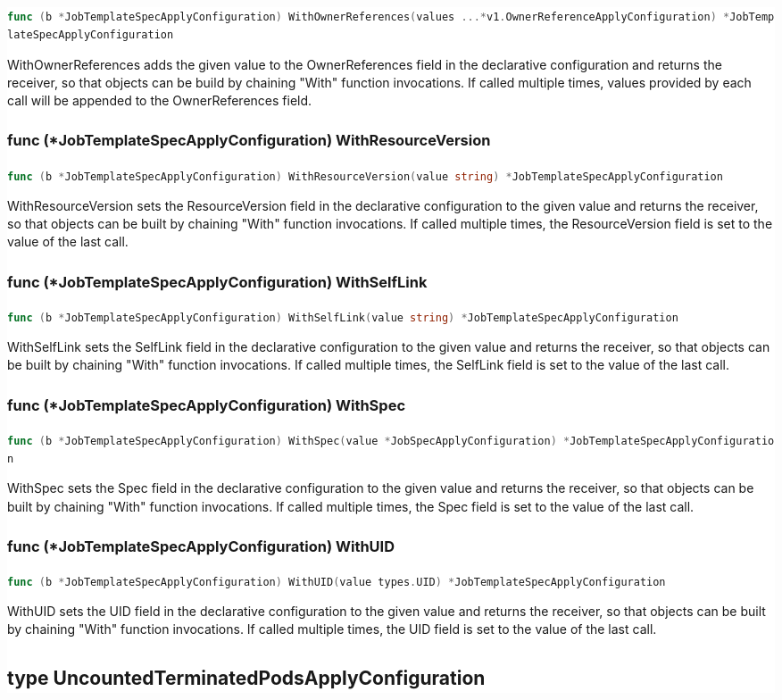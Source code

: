 ```go
func (b *JobTemplateSpecApplyConfiguration) WithOwnerReferences(values ...*v1.OwnerReferenceApplyConfiguration) *JobTemplateSpecApplyConfiguration
```

WithOwnerReferences adds the given value to the OwnerReferences field in the declarative configuration and returns the receiver, so that objects can be build by chaining "With" function invocations. If called multiple times, values provided by each call will be appended to the OwnerReferences field.

### func \(\*JobTemplateSpecApplyConfiguration\) WithResourceVersion

```go
func (b *JobTemplateSpecApplyConfiguration) WithResourceVersion(value string) *JobTemplateSpecApplyConfiguration
```

WithResourceVersion sets the ResourceVersion field in the declarative configuration to the given value and returns the receiver, so that objects can be built by chaining "With" function invocations. If called multiple times, the ResourceVersion field is set to the value of the last call.

### func \(\*JobTemplateSpecApplyConfiguration\) WithSelfLink

```go
func (b *JobTemplateSpecApplyConfiguration) WithSelfLink(value string) *JobTemplateSpecApplyConfiguration
```

WithSelfLink sets the SelfLink field in the declarative configuration to the given value and returns the receiver, so that objects can be built by chaining "With" function invocations. If called multiple times, the SelfLink field is set to the value of the last call.

### func \(\*JobTemplateSpecApplyConfiguration\) WithSpec

```go
func (b *JobTemplateSpecApplyConfiguration) WithSpec(value *JobSpecApplyConfiguration) *JobTemplateSpecApplyConfiguration
```

WithSpec sets the Spec field in the declarative configuration to the given value and returns the receiver, so that objects can be built by chaining "With" function invocations. If called multiple times, the Spec field is set to the value of the last call.

### func \(\*JobTemplateSpecApplyConfiguration\) WithUID

```go
func (b *JobTemplateSpecApplyConfiguration) WithUID(value types.UID) *JobTemplateSpecApplyConfiguration
```

WithUID sets the UID field in the declarative configuration to the given value and returns the receiver, so that objects can be built by chaining "With" function invocations. If called multiple times, the UID field is set to the value of the last call.

## type UncountedTerminatedPodsApplyConfiguration
